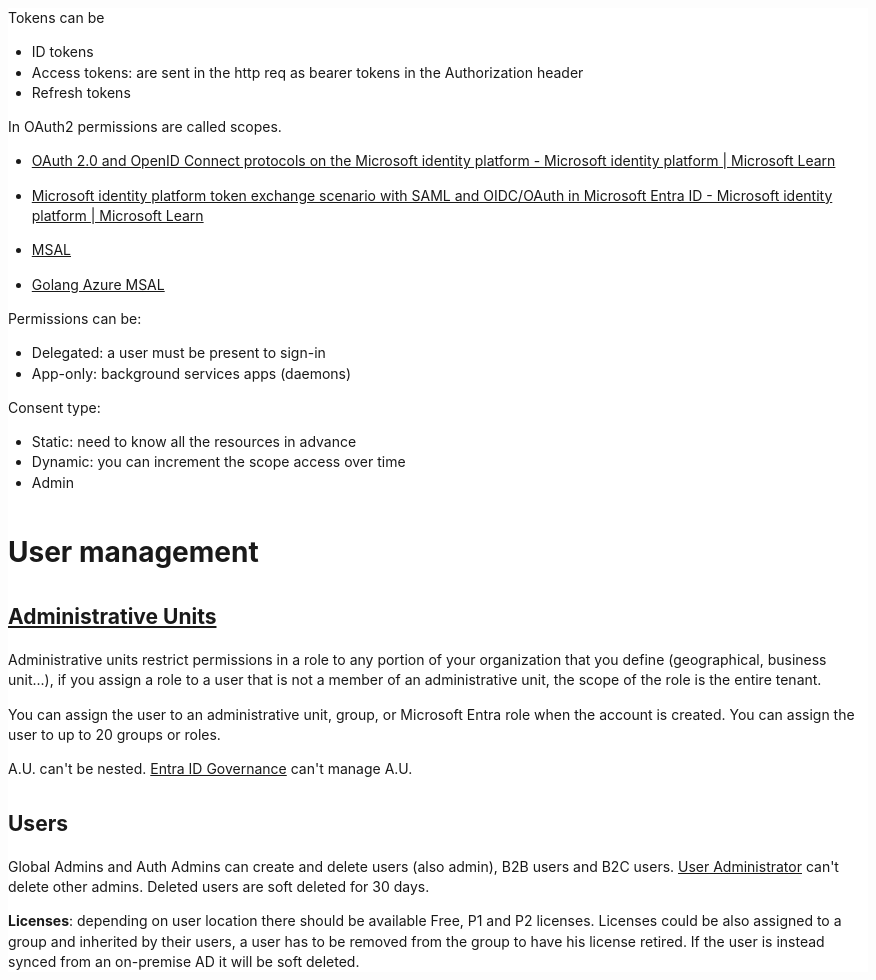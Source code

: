 Tokens can be

- ID tokens
- Access tokens: are sent in the http req as bearer tokens in the Authorization header
- Refresh tokens

In OAuth2 permissions are called scopes.

- [OAuth 2.0 and OpenID Connect protocols on the Microsoft identity platform - Microsoft identity platform | Microsoft Learn](https://learn.microsoft.com/en-us/entra/identity-platform/v2-protocols)
- [Microsoft identity platform token exchange scenario with SAML and OIDC/OAuth in Microsoft Entra ID - Microsoft identity platform | Microsoft Learn](https://learn.microsoft.com/en-us/entra/identity-platform/scenario-token-exchange-saml-oauth)
- [MSAL](https://learn.microsoft.com/en-us/entra/identity-platform/msal-overview)

- [Golang Azure MSAL](https://github.com/AzureAD/microsoft-authentication-library-for-go)

Permissions can be:

- Delegated: a user must be present to sign-in
- App-only: background services apps (daemons)

Consent type:

- Static: need to know all the resources in advance
- Dynamic: you can increment the scope access over time
- Admin


# User management
## [Administrative Units](https://learn.microsoft.com/en-gb/entra/identity/role-based-access-control/administrative-units)

Administrative units restrict permissions in a role to any portion of your organization that you define (geographical, business unit...), if you assign a role to a user that is not a member of an administrative unit, the scope of the role is the entire tenant.

You can assign the user to an administrative unit, group, or Microsoft Entra role when the account is created. You can assign the user to up to 20 groups or roles.

A.U. can't be nested. 
[Entra ID Governance](https://learn.microsoft.com/en-us/entra/id-governance/identity-governance-overview) can't manage A.U.

## Users

Global Admins and Auth Admins can create and delete users (also admin), B2B users and B2C users.
[User Administrator](https://learn.microsoft.com/en-us/entra/identity/role-based-access-control/permissions-reference#user-administrator) can't delete other admins.
Deleted users are soft deleted for 30 days.

**Licenses**: depending on user location there should be available Free, P1 and P2 licenses. Licenses could be also assigned to a group and inherited by their users, a user has to be removed from the group to have his license retired. If the user is instead synced from an on-premise AD it will be soft deleted.

